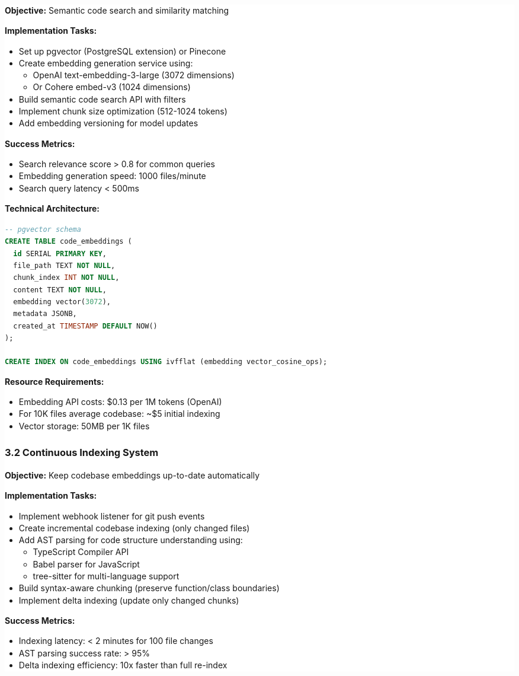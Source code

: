 **Objective:** Semantic code search and similarity matching

**Implementation Tasks:**
- Set up pgvector (PostgreSQL extension) or Pinecone
- Create embedding generation service using:
  - OpenAI text-embedding-3-large (3072 dimensions)
  - Or Cohere embed-v3 (1024 dimensions)
- Build semantic code search API with filters
- Implement chunk size optimization (512-1024 tokens)
- Add embedding versioning for model updates

**Success Metrics:**
- Search relevance score > 0.8 for common queries
- Embedding generation speed: 1000 files/minute
- Search query latency < 500ms

**Technical Architecture:**
```sql
-- pgvector schema
CREATE TABLE code_embeddings (
  id SERIAL PRIMARY KEY,
  file_path TEXT NOT NULL,
  chunk_index INT NOT NULL,
  content TEXT NOT NULL,
  embedding vector(3072),
  metadata JSONB,
  created_at TIMESTAMP DEFAULT NOW()
);

CREATE INDEX ON code_embeddings USING ivfflat (embedding vector_cosine_ops);
```

**Resource Requirements:**
- Embedding API costs: $0.13 per 1M tokens (OpenAI)
- For 10K files average codebase: ~$5 initial indexing
- Vector storage: 50MB per 1K files

### 3.2 Continuous Indexing System

**Objective:** Keep codebase embeddings up-to-date automatically

**Implementation Tasks:**
- Implement webhook listener for git push events
- Create incremental codebase indexing (only changed files)
- Add AST parsing for code structure understanding using:
  - TypeScript Compiler API
  - Babel parser for JavaScript
  - tree-sitter for multi-language support
- Build syntax-aware chunking (preserve function/class boundaries)
- Implement delta indexing (update only changed chunks)

**Success Metrics:**
- Indexing latency: < 2 minutes for 100 file changes
- AST parsing success rate: > 95%
- Delta indexing efficiency: 10x faster than full re-index
